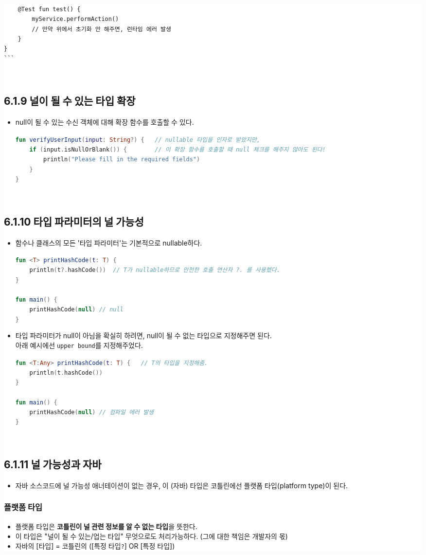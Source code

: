         @Test fun test() {
            myService.performAction() 
            // 만약 위에서 초기화 안 해주면, 런타임 에러 발생 
        }
    }
    ```

<br/>

## 6.1.9 널이 될 수 있는 타입 확장
- null이 될 수 있는 수신 객체에 대해 확장 함수를 호출할 수 있다.  
    ```kotlin
    fun verifyUserInput(input: String?) {   // nullable 타입을 인자로 받았지만, 
        if (input.isNullOrBlank()) {        // 이 확장 함수를 호출할 때 null 체크를 해주지 않아도 된다!
            println("Please fill in the required fields")
        }
    }
    ```

<br/>

## 6.1.10 타입 파라미터의 널 가능성
- 함수나 클래스의 모든 '타입 파라미터'는 기본적으로 nullable하다.  
    ```kotlin
    fun <T> printHashCode(t: T) {
        println(t?.hashCode())  // T가 nullable하므로 안전한 호출 연산자 ?. 를 사용헸다.
    }

    fun main() {
        printHashCode(null) // null
    }
    ```

- 타입 파라미터가 null이 아님을 확실히 하려면, null이 될 수 없는 타입으로 지정해주면 된다.  
아래 예시에선 `upper bound`를 지정해주었다.   
    ```kotlin
    fun <T:Any> printHashCode(t: T) {   // T의 타입을 지정해줌.
        println(t.hashCode())
    }

    fun main() {
        printHashCode(null) // 컴파일 에러 발생
    }
    ```

<br/>

## 6.1.11 널 가능성과 자바
- 자바 소스코드에 널 가능성 애너테이션이 없는 경우, 이 (자바) 타입은 코틀린에선 플랫폼 타입(platform type)이 된다.  
  
### **플랫폼 타입**
- 플랫폼 타입은 **코틀린이 널 관련 정보를 알 수 없는 타입**을 뜻한다.  
- 이 타입은 "널이 될 수 있는/업는 타입" 무엇으로도 처리가능하다. (그에 대한 책임은 개발자의 몫)    
- 자바의 [타입] = 코틀린의 ([특정 타입`?`] OR [특정 타입])
  